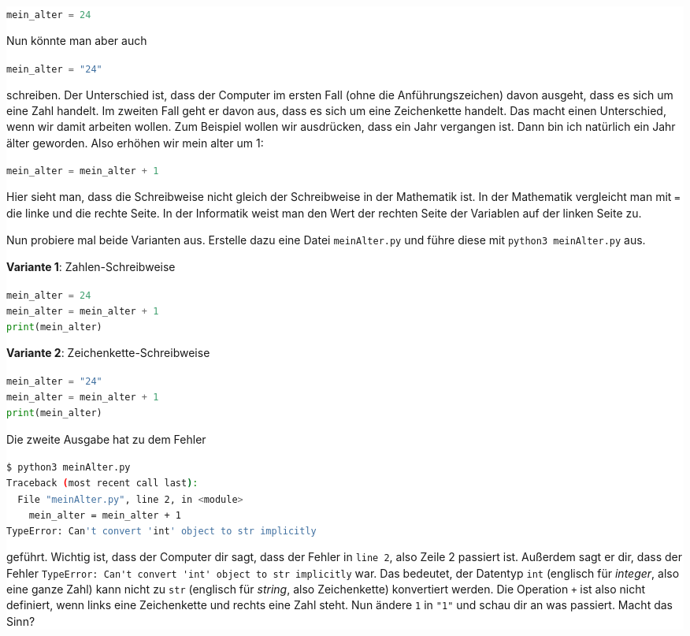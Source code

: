 ```python
mein_alter = 24
```

Nun könnte man aber auch

```python
mein_alter = "24"
```

schreiben. Der Unterschied ist, dass der Computer im ersten Fall (ohne die
Anführungszeichen) davon ausgeht, dass es sich um eine Zahl handelt.
Im zweiten Fall geht er davon aus, dass es sich um eine Zeichenkette handelt.
Das macht einen Unterschied, wenn wir damit arbeiten wollen. Zum Beispiel
wollen wir ausdrücken, dass ein Jahr vergangen ist. Dann bin ich natürlich
ein Jahr älter geworden. Also erhöhen wir mein alter um 1:

```python
mein_alter = mein_alter + 1
```

Hier sieht man, dass die Schreibweise nicht gleich der Schreibweise in der
Mathematik ist. In der Mathematik vergleicht man mit `=` die linke und die
rechte Seite. In der Informatik weist man den Wert der rechten Seite der
Variablen auf der linken Seite zu.

Nun probiere mal beide Varianten aus. Erstelle dazu eine Datei `meinAlter.py`
und führe diese mit `python3 meinAlter.py` aus.

**Variante 1**: Zahlen-Schreibweise

```python
mein_alter = 24
mein_alter = mein_alter + 1
print(mein_alter)
```

**Variante 2**: Zeichenkette-Schreibweise

```python
mein_alter = "24"
mein_alter = mein_alter + 1
print(mein_alter)
```

Die zweite Ausgabe hat zu dem Fehler

```bash
$ python3 meinAlter.py
Traceback (most recent call last):
  File "meinAlter.py", line 2, in <module>
    mein_alter = mein_alter + 1
TypeError: Can't convert 'int' object to str implicitly
```

geführt. Wichtig ist, dass der Computer dir sagt, dass der Fehler in `line 2`,
also Zeile 2 passiert ist. Außerdem sagt er dir, dass der Fehler
`TypeError: Can't convert 'int' object to str implicitly` war. Das bedeutet,
der Datentyp `int` (englisch für *integer*, also eine ganze Zahl) kann nicht
zu `str` (englisch für *string*, also Zeichenkette) konvertiert werden.
Die Operation `+` ist also nicht definiert, wenn links eine Zeichenkette und
rechts eine Zahl steht. Nun ändere `1` in `"1"` und schau dir an was passiert.
Macht das Sinn?
